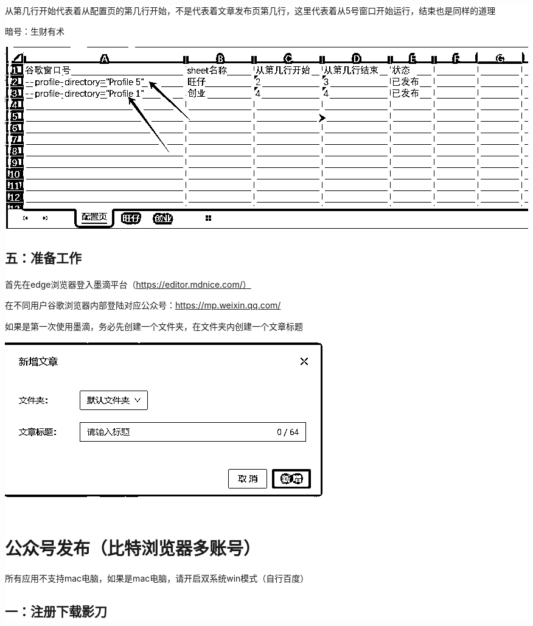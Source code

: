 从第几行开始代表着从配置页的第几行开始，不是代表着文章发布页第几行，这里代表着从5号窗口开始运行，结束也是同样的道理

暗号：生财有术

![](img/e27e516784d8bf24b80c0744cb829cfd.png)

## 五：准备工作

首先在edge浏览器登入墨滴平台（https://editor.mdnice.com/）

在不同用户谷歌浏览器内部登陆对应公众号：https://mp.weixin.qq.com/

如果是第一次使用墨滴，务必先创建一个文件夹，在文件夹内创建一个文章标题

![](img/86bf5e3b865bb55bd00b9cbb7bbe099e.png)

# 公众号发布（比特浏览器多账号）

所有应用不支持mac电脑，如果是mac电脑，请开启双系统win模式（自行百度）

## 一：注册下载影刀
